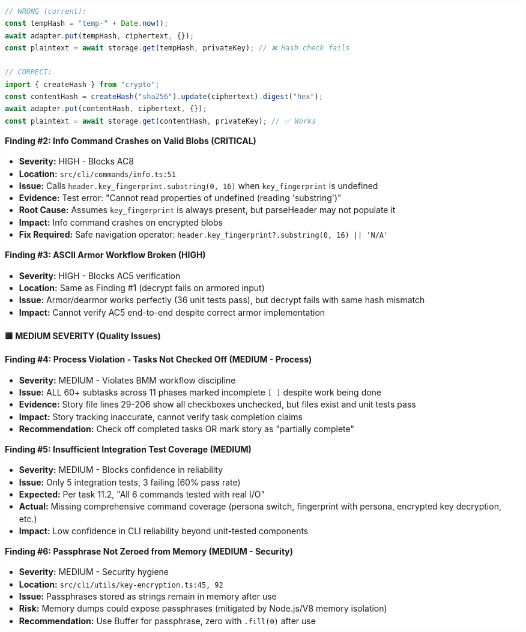   ```typescript
  // WRONG (current):
  const tempHash = "temp-" + Date.now();
  await adapter.put(tempHash, ciphertext, {});
  const plaintext = await storage.get(tempHash, privateKey); // ❌ Hash check fails

  // CORRECT:
  import { createHash } from "crypto";
  const contentHash = createHash("sha256").update(ciphertext).digest("hex");
  await adapter.put(contentHash, ciphertext, {});
  const plaintext = await storage.get(contentHash, privateKey); // ✅ Works
  ```

**Finding #2: Info Command Crashes on Valid Blobs (CRITICAL)**

- **Severity:** HIGH - Blocks AC8
- **Location:** `src/cli/commands/info.ts:51`
- **Issue:** Calls `header.key_fingerprint.substring(0, 16)` when `key_fingerprint` is undefined
- **Evidence:** Test error: "Cannot read properties of undefined (reading 'substring')"
- **Root Cause:** Assumes `key_fingerprint` is always present, but parseHeader may not populate it
- **Impact:** Info command crashes on encrypted blobs
- **Fix Required:** Safe navigation operator: `header.key_fingerprint?.substring(0, 16) || 'N/A'`

**Finding #3: ASCII Armor Workflow Broken (HIGH)**

- **Severity:** HIGH - Blocks AC5 verification
- **Location:** Same as Finding #1 (decrypt fails on armored input)
- **Issue:** Armor/dearmor works perfectly (36 unit tests pass), but decrypt fails with same hash mismatch
- **Impact:** Cannot verify AC5 end-to-end despite correct armor implementation

#### 🟨 **MEDIUM SEVERITY (Quality Issues)**

**Finding #4: Process Violation - Tasks Not Checked Off (MEDIUM - Process)**

- **Severity:** MEDIUM - Violates BMM workflow discipline
- **Issue:** ALL 60+ subtasks across 11 phases marked incomplete `[ ]` despite work being done
- **Evidence:** Story file lines 29-206 show all checkboxes unchecked, but files exist and unit tests pass
- **Impact:** Story tracking inaccurate, cannot verify task completion claims
- **Recommendation:** Check off completed tasks OR mark story as "partially complete"

**Finding #5: Insufficient Integration Test Coverage (MEDIUM)**

- **Severity:** MEDIUM - Blocks confidence in reliability
- **Issue:** Only 5 integration tests, 3 failing (60% pass rate)
- **Expected:** Per task 11.2, "All 6 commands tested with real I/O"
- **Actual:** Missing comprehensive command coverage (persona switch, fingerprint with persona, encrypted key decryption, etc.)
- **Impact:** Low confidence in CLI reliability beyond unit-tested components

**Finding #6: Passphrase Not Zeroed from Memory (MEDIUM - Security)**

- **Severity:** MEDIUM - Security hygiene
- **Location:** `src/cli/utils/key-encryption.ts:45, 92`
- **Issue:** Passphrases stored as strings remain in memory after use
- **Risk:** Memory dumps could expose passphrases (mitigated by Node.js/V8 memory isolation)
- **Recommendation:** Use Buffer for passphrase, zero with `.fill(0)` after use
